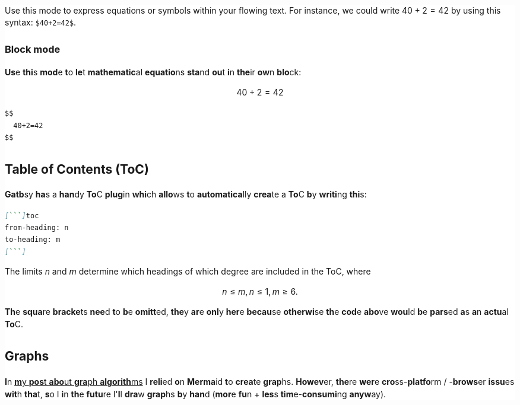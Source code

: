 Use this mode to express equations or symbols within your flowing text. For instance, we could write $40+2=42$ by using this syntax: `$40+2=42$`.

### **Blo**ck **mod**e

**Us**e **thi**s **mod**e **t**o **le**t **mathematic**al **equatio**ns **sta**nd **ou**t **i**n **the**ir **ow**n **blo**ck:

$$
40+2=42
$$

```md
$$
  40+2=42
$$
```

## **Tab**le **o**f **Conten**ts (**To**C)

**Gatb**sy **ha**s a **han**dy **To**C **plug**in **whi**ch **allo**ws **t**o **automatica**lly **crea**te a **To**C **b**y **writi**ng **thi**s:

````md
[```]toc
from-heading: n
to-heading: m
[```]
````

The limits $n$ and $m$ determine which headings of which degree are included in the ToC, where

$$
n≤m, n≤1, m≥6.
$$

**Th**e **squa**re **bracke**ts **nee**d **t**o **b**e **omitt**ed, **the**y **ar**e **onl**y **her**e **becau**se **otherwi**se **th**e **cod**e **abo**ve **wou**ld **b**e **pars**ed **a**s **a**n **actu**al **To**C.

## **Grap**hs

**I**n [**m**y **pos**t **abo**ut **gra**ph **algorith**ms](/understanding-graph-algorithms-i/) I **reli**ed **o**n **Merma**id **t**o **crea**te **grap**hs. **Howev**er, **the**re **wer**e **cro**ss-**platfo**rm / -**brows**er **issu**es **wit**h **tha**t, **s**o I **i**n **th**e **futu**re I'**l**l **dra**w **grap**hs **b**y **han**d (**mor**e **fu**n + **les**s **tim**e-**consumi**ng **anyw**ay).


[^custom_label]: This is the display footnote content. The custom label will not be displayed but instead be replaced by a number.
[^custom_label]: {-} This is a sidenote written in normal syntax.